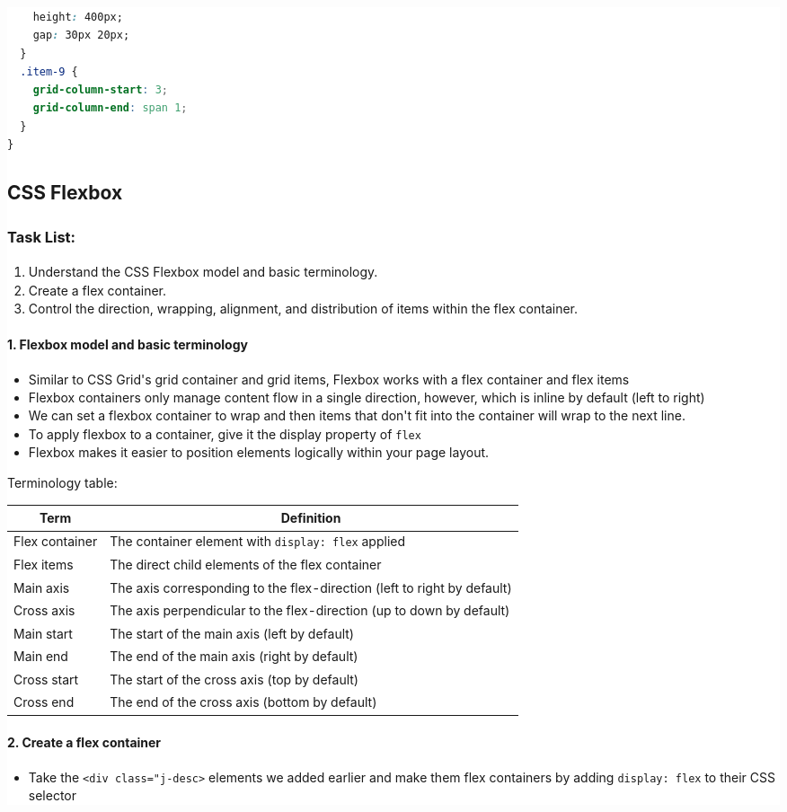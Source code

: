 ```css
    height: 400px;
    gap: 30px 20px;
  }
  .item-9 {
    grid-column-start: 3;
    grid-column-end: span 1;
  }
}
```

## CSS Flexbox

### Task List:

1. Understand the CSS Flexbox model and basic terminology.
2. Create a flex container.
3. Control the direction, wrapping, alignment, and distribution of items within the flex container.

#### 1. Flexbox model and basic terminology

- Similar to CSS Grid's grid container and grid items, Flexbox works with a flex container and flex items
- Flexbox containers only manage content flow in a single direction, however, which is inline by default (left to right)
- We can set a flexbox container to wrap and then items that don't fit into the container will wrap to the next line.
- To apply flexbox to a container, give it the display property of `flex`
- Flexbox makes it easier to position elements logically within your page layout.

Terminology table:

| Term | Definition |
|---|---|
| Flex container | The container element with `display: flex` applied |
| Flex items | The direct child elements of the flex container |
| Main axis | The axis corresponding to the flex-direction (left to right by default) |
| Cross axis | The axis perpendicular to the flex-direction (up to down by default) |
| Main start | The start of the main axis (left by default) |
| Main end | The end of the main axis (right by default) |
| Cross start | The start of the cross axis (top by default) |
| Cross end | The end of the cross axis (bottom by default) |


#### 2. Create a flex container

- Take the `<div class="j-desc>` elements we added earlier and make them flex containers by adding `display: flex` to their CSS selector
